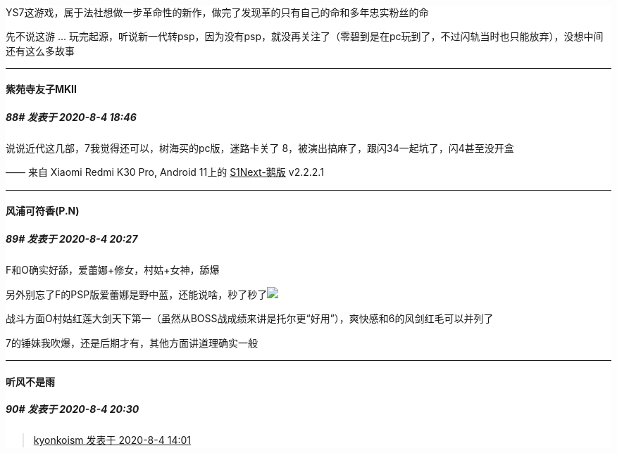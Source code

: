 YS7这游戏，属于法社想做一步革命性的新作，做完了发现革的只有自己的命和多年忠实粉丝的命


先不说这游 ...</blockquote>
玩完起源，听说新一代转psp，因为没有psp，就没再关注了（零碧到是在pc玩到了，不过闪轨当时也只能放弃），没想中间还有这么多故事







-----

####  紫苑寺友子MKII  
##### 88#       发表于 2020-8-4 18:46




说说近代这几部，7我觉得还可以，树海买的pc版，迷路卡关了
8，被演出搞麻了，跟闪34一起坑了，闪4甚至没开盒

—— 来自 Xiaomi Redmi K30 Pro, Android 11上的 [S1Next-鹅版](https://github.com/ykrank/S1-Next/releases) v2.2.2.1







-----

####  风浦可符香(P.N)  
##### 89#       发表于 2020-8-4 20:27




F和O确实好舔，爱蕾娜+修女，村姑+女神，舔爆


另外别忘了F的PSP版爱蕾娜是野中蓝，还能说啥，秒了秒了<img src="https://static.saraba1st.com/image/smiley/face2017/077.png" referrerpolicy="no-referrer">


战斗方面O村姑红莲大剑天下第一（虽然从BOSS战成绩来讲是托尔更“好用”），爽快感和6的风剑红毛可以并列了


7的锤妹我吹爆，还是后期才有，其他方面讲道理确实一般








-----

####  听风不是雨  
##### 90#       发表于 2020-8-4 20:30



<blockquote><a href="httphttps://bbs.saraba1st.com/2b/forum.php?mod=redirect&amp;goto=findpost&amp;pid=48314443&amp;ptid=1952792" target="_blank">kyonkoism 发表于 2020-8-4 14:01</a>
